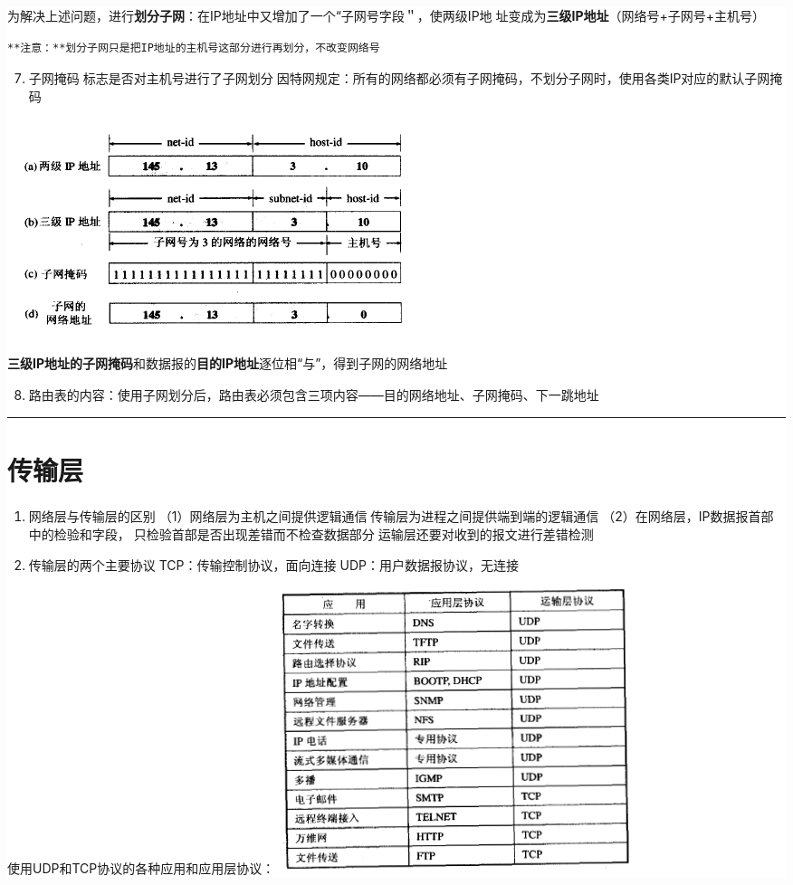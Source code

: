  为解决上述问题，进行**划分子网**：在IP地址中又增加了一个“子网号字段＂，使两级IP地 址变成为**三级IP地址**（网络号+子网号+主机号）

	**注意：**划分子网只是把IP地址的主机号这部分进行再划分，不改变网络号

7. 子网掩码
标志是否对主机号进行了子网划分
因特网规定：所有的网络都必须有子网掩码，不划分子网时，使用各类IP对应的默认子网掩码

![](/myimages/16子网掩码.png)

**三级IP地址的子网掩码**和数据报的**目的IP地址**逐位相“与”，得到子网的网络地址

8. 路由表的内容：使用子网划分后，路由表必须包含三项内容——目的网络地址、子网掩码、下一跳地址

---

# 传输层 #
1. 网络层与传输层的区别
		（1）网络层为主机之间提供逻辑通信
			传输层为进程之间提供端到端的逻辑通信
		（2）在网络层，IP数据报首部中的检验和字段， 只检验首部是否出现差错而不检查数据部分
			运输层还要对收到的报文进行差错检测

2. 传输层的两个主要协议
		TCP：传输控制协议，面向连接
		UDP：用户数据报协议，无连接

使用UDP和TCP协议的各种应用和应用层协议：
![](/myimages/16TCP和UDP应用.png)
